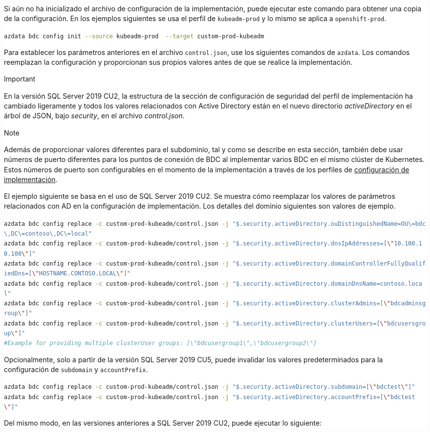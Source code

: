 Si aún no ha inicializado el archivo de configuración de la implementación, puede ejecutar este comando para obtener una copia de la configuración. En los ejemplos siguientes se usa el perfil de `kubeadm-prod` y lo mismo se aplica a `openshift-prod`.

```bash
azdata bdc config init --source kubeadm-prod  --target custom-prod-kubeadm
```

Para establecer los parámetros anteriores en el archivo `control.json`, use los siguientes comandos de `azdata`. Los comandos reemplazan la configuración y proporcionan sus propios valores antes de que se realice la implementación.

> [!IMPORTANT]
> En la versión SQL Server 2019 CU2, la estructura de la sección de configuración de seguridad del perfil de implementación ha cambiado ligeramente y todos los valores relacionados con Active Directory están en el nuevo directorio *activeDirectory* en el árbol de JSON, bajo *security*, en el archivo *control.json*.

>[!NOTE]
> Además de proporcionar valores diferentes para el subdominio, tal y como se describe en esta sección, también debe usar números de puerto diferentes para los puntos de conexión de BDC al implementar varios BDC en el mismo clúster de Kubernetes. Estos números de puerto son configurables en el momento de la implementación a través de los perfiles de [configuración de implementación](deployment-custom-configuration.md).

El ejemplo siguiente se basa en el uso de SQL Server 2019 CU2. Se muestra cómo reemplazar los valores de parámetros relacionados con AD en la configuración de implementación. Los detalles del dominio siguientes son valores de ejemplo.

```bash
azdata bdc config replace -c custom-prod-kubeadm/control.json -j "$.security.activeDirectory.ouDistinguishedName=OU\=bdc\,DC\=contoso\,DC\=local"
azdata bdc config replace -c custom-prod-kubeadm/control.json -j "$.security.activeDirectory.dnsIpAddresses=[\"10.100.10.100\"]"
azdata bdc config replace -c custom-prod-kubeadm/control.json -j "$.security.activeDirectory.domainControllerFullyQualifiedDns=[\"HOSTNAME.CONTOSO.LOCAL\"]"
azdata bdc config replace -c custom-prod-kubeadm/control.json -j "$.security.activeDirectory.domainDnsName=contoso.local"
azdata bdc config replace -c custom-prod-kubeadm/control.json -j "$.security.activeDirectory.clusterAdmins=[\"bdcadminsgroup\"]"
azdata bdc config replace -c custom-prod-kubeadm/control.json -j "$.security.activeDirectory.clusterUsers=[\"bdcusersgroup\"]"
#Example for providing multiple clusterUser groups: [\"bdcusergroup1\",\"bdcusergroup2\"]
```

Opcionalmente, solo a partir de la versión SQL Server 2019 CU5, puede invalidar los valores predeterminados para la configuración de `subdomain` y `accountPrefix`.

```bash
azdata bdc config replace -c custom-prod-kubeadm/control.json -j "$.security.activeDirectory.subdomain=[\"bdctest\"]"
azdata bdc config replace -c custom-prod-kubeadm/control.json -j "$.security.activeDirectory.accountPrefix=[\"bdctest\"]"
```

Del mismo modo, en las versiones anteriores a SQL Server 2019 CU2, puede ejecutar lo siguiente:
